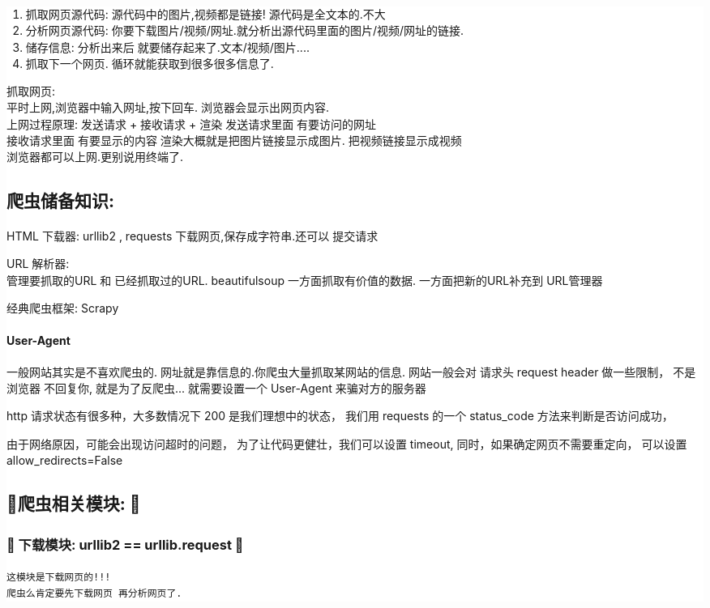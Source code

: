 1. 抓取网页源代码: 源代码中的图片,视频都是链接! 源代码是全文本的.不大
2. 分析网页源代码: 你要下载图片/视频/网址.就分析出源代码里面的图片/视频/网址的链接. 
3. 储存信息:       分析出来后 就要储存起来了.文本/视频/图片....
5. 抓取下一个网页. 循环就能获取到很多很多信息了.


抓取网页:  
    平时上网,浏览器中输入网址,按下回车. 浏览器会显示出网页内容.  
    上网过程原理: 发送请求 + 接收请求 + 渲染 
      发送请求里面 有要访问的网址  
      接收请求里面 有要显示的内容
      渲染大概就是把图片链接显示成图片. 把视频链接显示成视频  
    浏览器都可以上网.更别说用终端了.  


## 爬虫储备知识:

HTML 下载器: 
    urllib2 , requests
    下载网页,保存成字符串.还可以 提交请求

URL 解析器:  
    管理要抓取的URL  和 已经抓取过的URL.
    beautifulsoup
    一方面抓取有价值的数据. 一方面把新的URL补充到 URL管理器

经典爬虫框架: Scrapy


#### User-Agent

 一般网站其实是不喜欢爬虫的.
 网址就是靠信息的.你爬虫大量抓取某网站的信息.
 网站一般会对 请求头 request header 做一些限制，
 不是浏览器 不回复你, 就是为了反爬虫...
 就需要设置一个 User-Agent 来骗对方的服务器

 http 请求状态有很多种，大多数情况下 200 是我们理想中的状态，
 我们用 requests 的一个 status_code 方法来判断是否访问成功，

 由于网络原因，可能会出现访问超时的问题，
 为了让代码更健壮，我们可以设置 timeout, 
 同时，如果确定网页不需要重定向， 可以设置 allow_redirects=False









## 🎈爬虫相关模块: 🎈

### 📌 下载模块: urllib2 == urllib.request 📌
    这模块是下载网页的!!!
    爬虫么肯定要先下载网页 再分析网页了. 
    